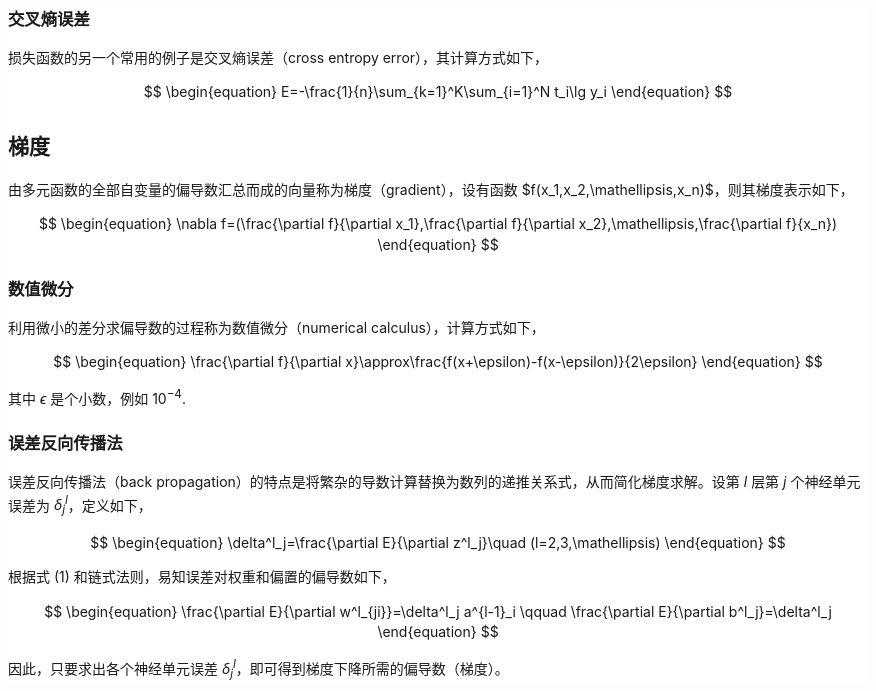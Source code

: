 ### 交叉熵误差

损失函数的另一个常用的例子是交叉熵误差（cross entropy error），其计算方式如下，

$$
\begin{equation}
    E=-\frac{1}{n}\sum_{k=1}^K\sum_{i=1}^N t_i\lg y_i
\end{equation}
$$

## 梯度

由多元函数的全部自变量的偏导数汇总而成的向量称为梯度（gradient），设有函数 $f(x_1,x_2,\mathellipsis,x_n)$，则其梯度表示如下，

$$
\begin{equation}
    \nabla f=(\frac{\partial f}{\partial x_1},\frac{\partial f}{\partial x_2},\mathellipsis,\frac{\partial f}{x_n})
\end{equation}
$$

### 数值微分

利用微小的差分求偏导数的过程称为数值微分（numerical calculus），计算方式如下，

$$
\begin{equation}
    \frac{\partial f}{\partial x}\approx\frac{f(x+\epsilon)-f(x-\epsilon)}{2\epsilon}
\end{equation}
$$

其中 $\epsilon$ 是个小数，例如 $10^{-4}$.

### 误差反向传播法

误差反向传播法（back propagation）的特点是将繁杂的导数计算替换为数列的递推关系式，从而简化梯度求解。设第 $l$ 层第 $j$ 个神经单元误差为 $\delta^{l}_{j}$，定义如下，

$$
\begin{equation}
    \delta^l_j=\frac{\partial E}{\partial z^l_j}\quad (l=2,3,\mathellipsis)
\end{equation}
$$

根据式 $(1)$ 和链式法则，易知误差对权重和偏置的偏导数如下，

$$
\begin{equation}
    \frac{\partial E}{\partial w^l_{ji}}=\delta^l_j a^{l-1}_i \qquad
    \frac{\partial E}{\partial b^l_j}=\delta^l_j
\end{equation}
$$

因此，只要求出各个神经单元误差 $\delta^l_j$，即可得到梯度下降所需的偏导数（梯度）。
